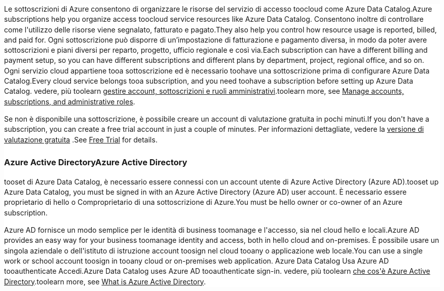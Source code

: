 <span data-ttu-id="0b13d-138">Le sottoscrizioni di Azure consentono di organizzare le risorse del servizio di accesso toocloud come Azure Data Catalog.</span><span class="sxs-lookup"><span data-stu-id="0b13d-138">Azure subscriptions help you organize access toocloud service resources like Azure Data Catalog.</span></span> <span data-ttu-id="0b13d-139">Consentono inoltre di controllare come l'utilizzo delle risorse viene segnalato, fatturato e pagato.</span><span class="sxs-lookup"><span data-stu-id="0b13d-139">They also help you control how resource usage is reported, billed, and paid for.</span></span> <span data-ttu-id="0b13d-140">Ogni sottoscrizione può disporre di un’impostazione di fatturazione e pagamento diversa, in modo da poter avere sottoscrizioni e piani diversi per reparto, progetto, ufficio regionale e così via.</span><span class="sxs-lookup"><span data-stu-id="0b13d-140">Each subscription can have a different billing and payment setup, so you can have different subscriptions and different plans by department, project, regional office, and so on.</span></span> <span data-ttu-id="0b13d-141">Ogni servizio cloud appartiene tooa sottoscrizione ed è necessario toohave una sottoscrizione prima di configurare Azure Data Catalog.</span><span class="sxs-lookup"><span data-stu-id="0b13d-141">Every cloud service belongs tooa subscription, and you need toohave a subscription before setting up Azure Data Catalog.</span></span> <span data-ttu-id="0b13d-142">vedere, più toolearn [gestire account, sottoscrizioni e ruoli amministrativi](../active-directory/active-directory-how-subscriptions-associated-directory.md).</span><span class="sxs-lookup"><span data-stu-id="0b13d-142">toolearn more, see [Manage accounts, subscriptions, and administrative roles](../active-directory/active-directory-how-subscriptions-associated-directory.md).</span></span>

<span data-ttu-id="0b13d-143">Se non è disponibile una sottoscrizione, è possibile creare un account di valutazione gratuita in pochi minuti.</span><span class="sxs-lookup"><span data-stu-id="0b13d-143">If you don't have a subscription, you can create a free trial account in just a couple of minutes.</span></span> <span data-ttu-id="0b13d-144">Per informazioni dettagliate, vedere la [versione di valutazione gratuita](https://azure.microsoft.com/pricing/free-trial/) .</span><span class="sxs-lookup"><span data-stu-id="0b13d-144">See [Free Trial](https://azure.microsoft.com/pricing/free-trial/) for details.</span></span>

### <a name="azure-active-directory"></a><span data-ttu-id="0b13d-145">Azure Active Directory</span><span class="sxs-lookup"><span data-stu-id="0b13d-145">Azure Active Directory</span></span>
<span data-ttu-id="0b13d-146">tooset di Azure Data Catalog, è necessario essere connessi con un account utente di Azure Active Directory (Azure AD).</span><span class="sxs-lookup"><span data-stu-id="0b13d-146">tooset up Azure Data Catalog, you must be signed in with an Azure Active Directory (Azure AD) user account.</span></span> <span data-ttu-id="0b13d-147">È necessario essere proprietario di hello o Comproprietario di una sottoscrizione di Azure.</span><span class="sxs-lookup"><span data-stu-id="0b13d-147">You must be hello owner or co-owner of an Azure subscription.</span></span>  

<span data-ttu-id="0b13d-148">Azure AD fornisce un modo semplice per le identità di business toomanage e l'accesso, sia nel cloud hello e locali.</span><span class="sxs-lookup"><span data-stu-id="0b13d-148">Azure AD provides an easy way for your business toomanage identity and access, both in hello cloud and on-premises.</span></span> <span data-ttu-id="0b13d-149">È possibile usare un singola aziendale o dell'istituto di istruzione account toosign nel cloud tooany o applicazione web locale.</span><span class="sxs-lookup"><span data-stu-id="0b13d-149">You can use a single work or school account toosign in tooany cloud or on-premises web application.</span></span> <span data-ttu-id="0b13d-150">Azure Data Catalog Usa Azure AD tooauthenticate Accedi.</span><span class="sxs-lookup"><span data-stu-id="0b13d-150">Azure Data Catalog uses Azure AD tooauthenticate sign-in.</span></span> <span data-ttu-id="0b13d-151">vedere, più toolearn [che cos'è Azure Active Directory](../active-directory/active-directory-whatis.md).</span><span class="sxs-lookup"><span data-stu-id="0b13d-151">toolearn more, see [What is Azure Active Directory](../active-directory/active-directory-whatis.md).</span></span>
